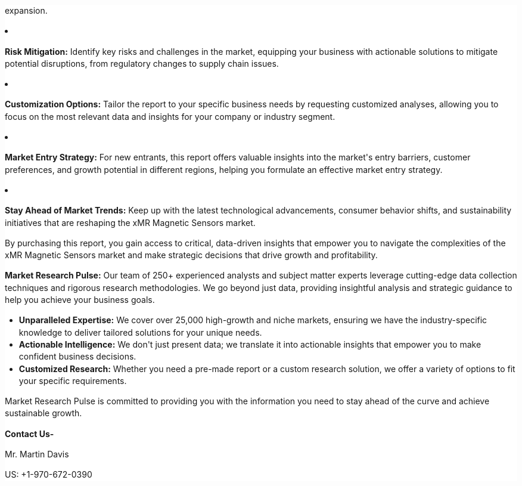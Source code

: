 expansion.</p></li><li><p><strong>Risk Mitigation:</strong> Identify key risks and challenges in the market, equipping your business with actionable solutions to mitigate potential disruptions, from regulatory changes to supply chain issues.</p></li><li><p><strong>Customization Options:</strong> Tailor the report to your specific business needs by requesting customized analyses, allowing you to focus on the most relevant data and insights for your company or industry segment.</p></li><li><p><strong>Market Entry Strategy:</strong> For new entrants, this report offers valuable insights into the market's entry barriers, customer preferences, and growth potential in different regions, helping you formulate an effective market entry strategy.</p></li><li><p><strong>Stay Ahead of Market Trends:</strong> Keep up with the latest technological advancements, consumer behavior shifts, and sustainability initiatives that are reshaping the xMR Magnetic Sensors market.</p></li></ol><p>By purchasing this report, you gain access to critical, data-driven insights that empower you to navigate the complexities of the xMR Magnetic Sensors market and make strategic decisions that drive growth and profitability.</p><p><strong>Market Research Pulse:</strong>&nbsp;Our team of 250+ experienced analysts and subject matter experts leverage cutting-edge data collection techniques and rigorous research methodologies. We go beyond just data, providing insightful analysis and strategic guidance to help you achieve your business goals.</p><ul><li><strong>Unparalleled Expertise:</strong>&nbsp;We cover over 25,000 high-growth and niche markets, ensuring we have the industry-specific knowledge to deliver tailored solutions for your unique needs.</li><li><strong>Actionable Intelligence:</strong>&nbsp;We don't just present data; we translate it into actionable insights that empower you to make confident business decisions.</li><li><strong>Customized Research:</strong>&nbsp;Whether you need a pre-made report or a custom research solution, we offer a variety of options to fit your specific requirements.</li></ul><p>Market Research Pulse is committed to providing you with the information you need to stay ahead of the curve and achieve sustainable growth.</p><p><strong>Contact Us-</strong></p><p>Mr. Martin Davis</p><p>US: +1-970-672-0390</p>
